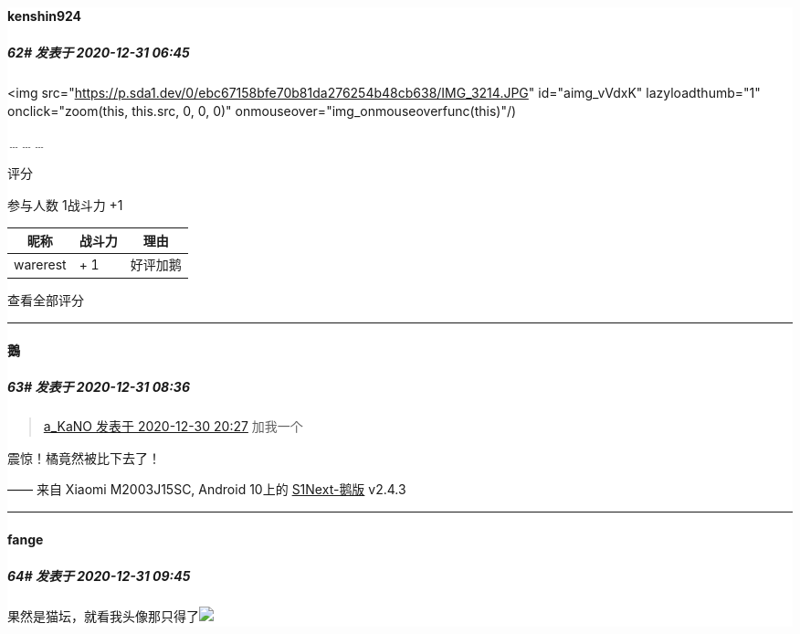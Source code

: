 ####  kenshin924  
##### 62#       发表于 2020-12-31 06:45



<img src="https://p.sda1.dev/0/ebc67158bfe70b81da276254b48cb638/IMG_3214.JPG" id="aimg_vVdxK" lazyloadthumb="1" onclick="zoom(this, this.src, 0, 0, 0)" onmouseover="img_onmouseoverfunc(this)"/)



﹍﹍﹍

评分





 参与人数 1战斗力 +1

|昵称|战斗力|理由|
|----|---|---|
| warerest| + 1|好评加鹅|



查看全部评分






*****

####  鵝  
##### 63#       发表于 2020-12-31 08:36



<blockquote><a href="httphttps://bbs.saraba1st.com/2b/forum.php?mod=redirect&amp;goto=findpost&amp;pid=49891990&amp;ptid=1980294" target="_blank">a_KaNO 发表于 2020-12-30 20:27</a>
加我一个</blockquote>
震惊！橘竟然被比下去了！

—— 来自 Xiaomi M2003J15SC, Android 10上的 [S1Next-鹅版](https://github.com/ykrank/S1-Next/releases) v2.4.3







*****

####  fange  
##### 64#       发表于 2020-12-31 09:45




果然是猫坛，就看我头像那只得了<img src="https://static.saraba1st.com/image/smiley/face2017/034.png" referrerpolicy="no-referrer">



